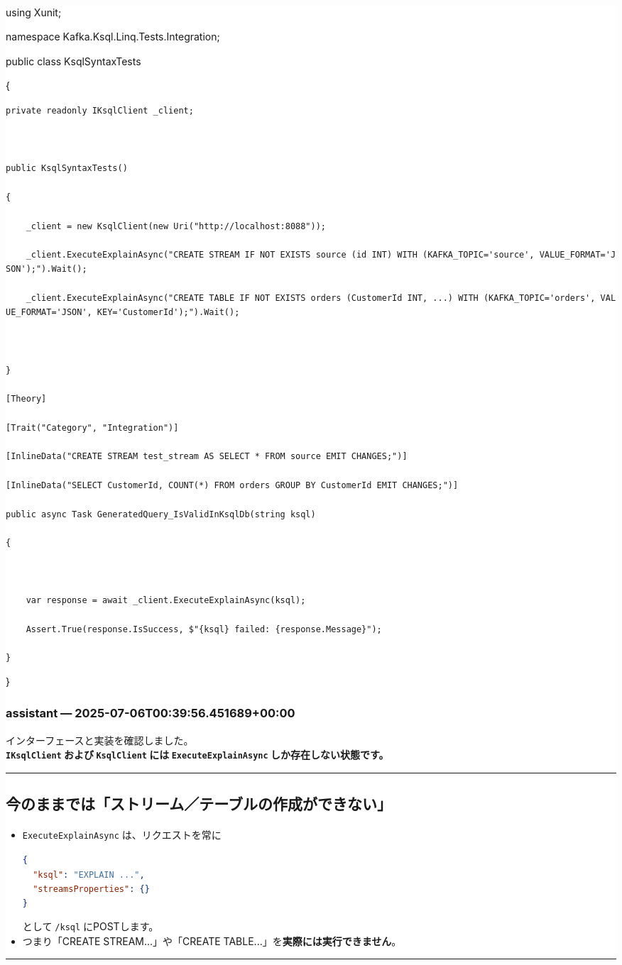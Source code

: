 using Xunit;



namespace Kafka.Ksql.Linq.Tests.Integration;



public class KsqlSyntaxTests

{

    private readonly IKsqlClient _client;



    public KsqlSyntaxTests()

    {

        _client = new KsqlClient(new Uri("http://localhost:8088"));

        _client.ExecuteExplainAsync("CREATE STREAM IF NOT EXISTS source (id INT) WITH (KAFKA_TOPIC='source', VALUE_FORMAT='JSON');").Wait();

        _client.ExecuteExplainAsync("CREATE TABLE IF NOT EXISTS orders (CustomerId INT, ...) WITH (KAFKA_TOPIC='orders', VALUE_FORMAT='JSON', KEY='CustomerId');").Wait();



    }

    [Theory]

    [Trait("Category", "Integration")]

    [InlineData("CREATE STREAM test_stream AS SELECT * FROM source EMIT CHANGES;")]

    [InlineData("SELECT CustomerId, COUNT(*) FROM orders GROUP BY CustomerId EMIT CHANGES;")]

    public async Task GeneratedQuery_IsValidInKsqlDb(string ksql)

    {



        var response = await _client.ExecuteExplainAsync(ksql);

        Assert.True(response.IsSuccess, $"{ksql} failed: {response.Message}");

    }



}
### assistant — 2025-07-06T00:39:56.451689+00:00

インターフェースと実装を確認しました。  
**`IKsqlClient` および `KsqlClient` には `ExecuteExplainAsync` しか存在しない状態です。**

---

## 今のままでは「ストリーム／テーブルの作成ができない」

- `ExecuteExplainAsync` は、リクエストを常に  
  ```json
  {
    "ksql": "EXPLAIN ...",
    "streamsProperties": {}
  }
  ```
  として `/ksql` にPOSTします。
- つまり「CREATE STREAM...」や「CREATE TABLE...」を**実際には実行できません**。

---